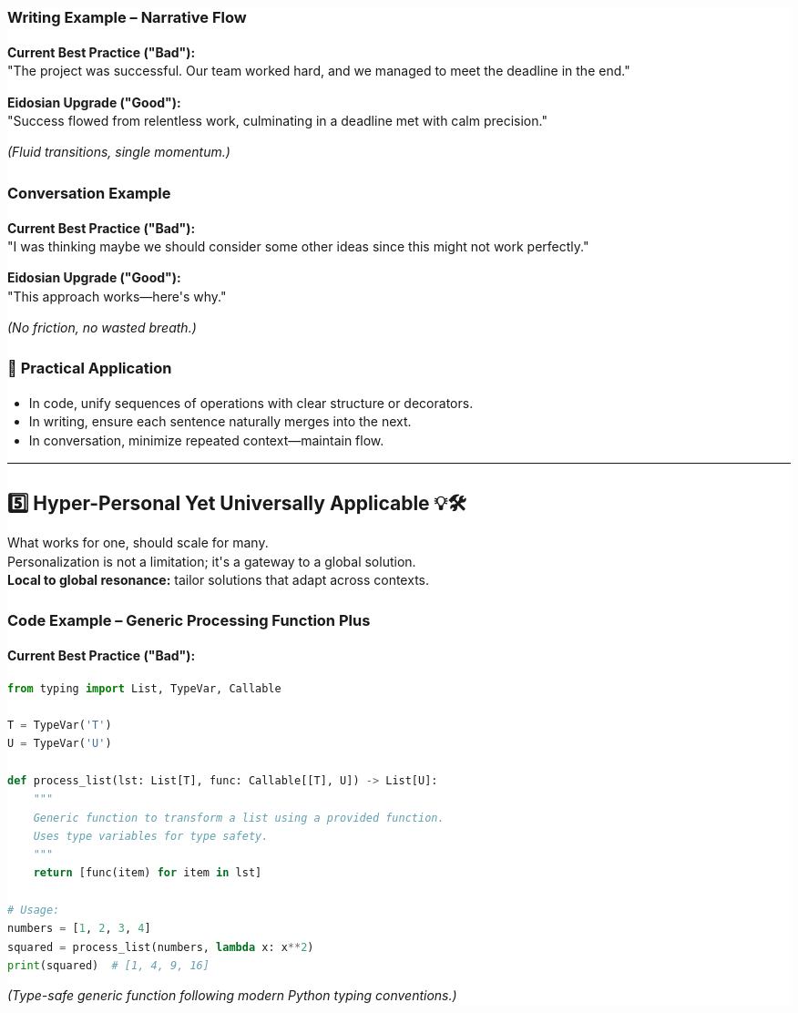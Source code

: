 ### Writing Example – Narrative Flow
**Current Best Practice ("Bad"):**  
"The project was successful. Our team worked hard, and we managed to meet the deadline in the end."

**Eidosian Upgrade ("Good"):**  
"Success flowed from relentless work, culminating in a deadline met with calm precision."

*(Fluid transitions, single momentum.)*

### Conversation Example
**Current Best Practice ("Bad"):**  
"I was thinking maybe we should consider some other ideas since this might not work perfectly."

**Eidosian Upgrade ("Good"):**  
"This approach works—here's why."

*(No friction, no wasted breath.)*

### 🧠 **Practical Application**  
- In code, unify sequences of operations with clear structure or decorators.  
- In writing, ensure each sentence naturally merges into the next.  
- In conversation, minimize repeated context—maintain flow.

---

## 5️⃣ **Hyper-Personal Yet Universally Applicable** 💡🛠️
What works for one, should scale for many.  
Personalization is not a limitation; it's a gateway to a global solution.  
**Local to global resonance:** tailor solutions that adapt across contexts.  

### Code Example – Generic Processing Function Plus
**Current Best Practice ("Bad"):**  
```python
from typing import List, TypeVar, Callable

T = TypeVar('T')
U = TypeVar('U')

def process_list(lst: List[T], func: Callable[[T], U]) -> List[U]:
    """
    Generic function to transform a list using a provided function.
    Uses type variables for type safety.
    """
    return [func(item) for item in lst]

# Usage:
numbers = [1, 2, 3, 4]
squared = process_list(numbers, lambda x: x**2)
print(squared)  # [1, 4, 9, 16]
```
*(Type-safe generic function following modern Python typing conventions.)*
